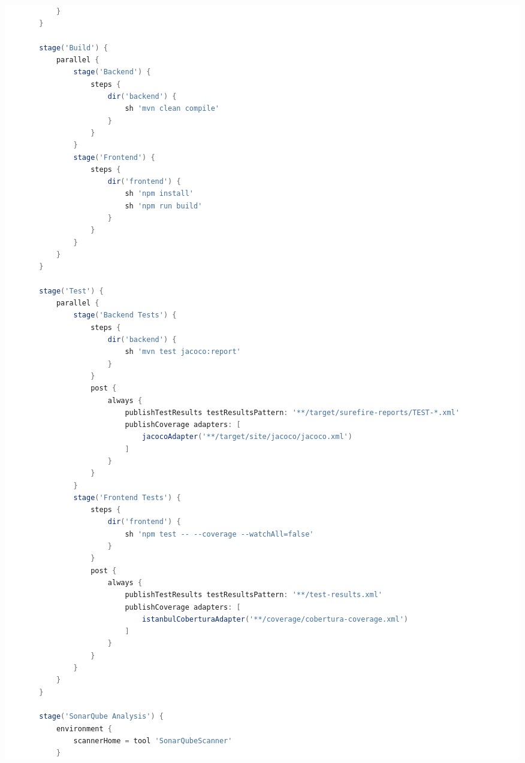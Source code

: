 ```groovy
            }
        }
        
        stage('Build') {
            parallel {
                stage('Backend') {
                    steps {
                        dir('backend') {
                            sh 'mvn clean compile'
                        }
                    }
                }
                stage('Frontend') {
                    steps {
                        dir('frontend') {
                            sh 'npm install'
                            sh 'npm run build'
                        }
                    }
                }
            }
        }
        
        stage('Test') {
            parallel {
                stage('Backend Tests') {
                    steps {
                        dir('backend') {
                            sh 'mvn test jacoco:report'
                        }
                    }
                    post {
                        always {
                            publishTestResults testResultsPattern: '**/target/surefire-reports/TEST-*.xml'
                            publishCoverage adapters: [
                                jacocoAdapter('**/target/site/jacoco/jacoco.xml')
                            ]
                        }
                    }
                }
                stage('Frontend Tests') {
                    steps {
                        dir('frontend') {
                            sh 'npm test -- --coverage --watchAll=false'
                        }
                    }
                    post {
                        always {
                            publishTestResults testResultsPattern: '**/test-results.xml'
                            publishCoverage adapters: [
                                istanbulCoberturaAdapter('**/coverage/cobertura-coverage.xml')
                            ]
                        }
                    }
                }
            }
        }
        
        stage('SonarQube Analysis') {
            environment {
                scannerHome = tool 'SonarQubeScanner'
            }
```